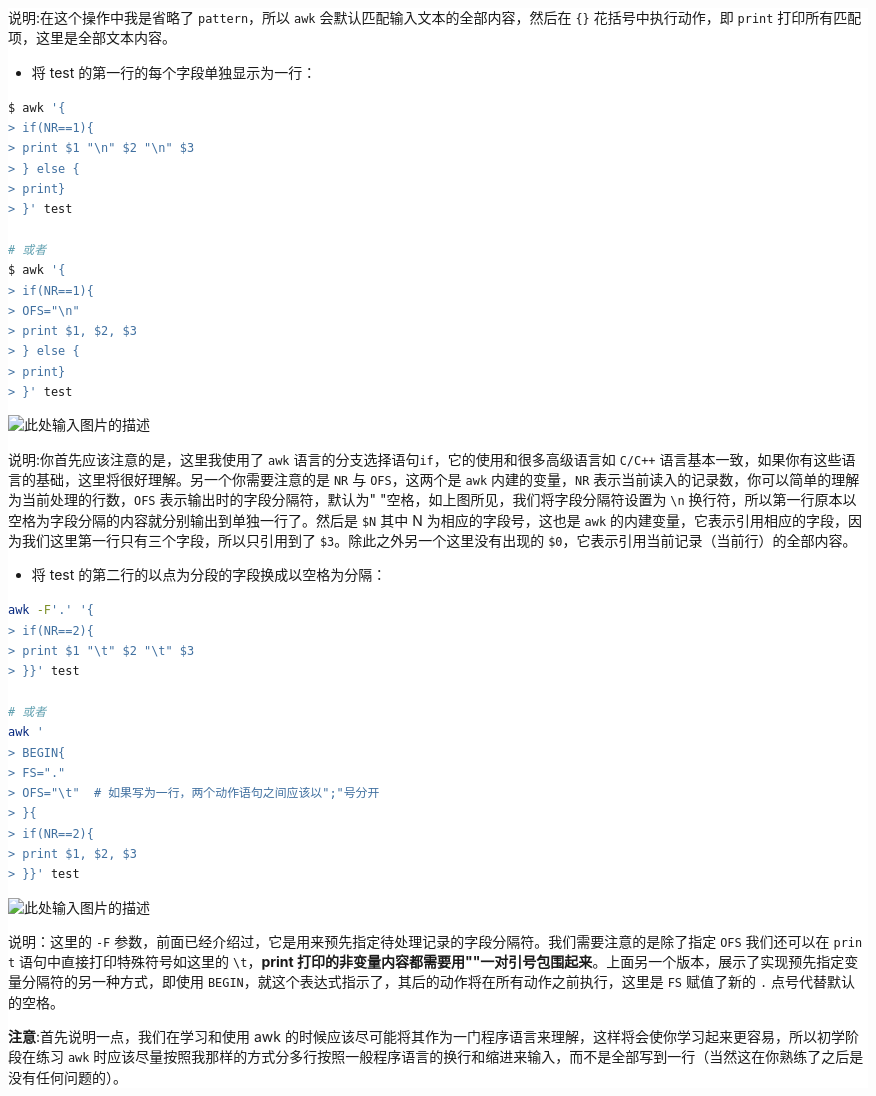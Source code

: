 说明:在这个操作中我是省略了 `pattern`，所以 `awk` 会默认匹配输入文本的全部内容，然后在 `{}` 花括号中执行动作，即 `print` 打印所有匹配项，这里是全部文本内容。

- 将 test 的第一行的每个字段单独显示为一行：

```sh
$ awk '{
> if(NR==1){
> print $1 "\n" $2 "\n" $3
> } else {
> print}
> }' test

# 或者
$ awk '{
> if(NR==1){
> OFS="\n"
> print $1, $2, $3
> } else {
> print}
> }' test
```

![此处输入图片的描述](https://doc.shiyanlou.com/document-uid735639labid354timestamp1532415834591.png/wm)

说明:你首先应该注意的是，这里我使用了 `awk` 语言的分支选择语句`if`，它的使用和很多高级语言如 `C/C++` 语言基本一致，如果你有这些语言的基础，这里将很好理解。另一个你需要注意的是 `NR` 与 `OFS`，这两个是 `awk` 内建的变量，`NR` 表示当前读入的记录数，你可以简单的理解为当前处理的行数，`OFS` 表示输出时的字段分隔符，默认为" "空格，如上图所见，我们将字段分隔符设置为 `\n` 换行符，所以第一行原本以空格为字段分隔的内容就分别输出到单独一行了。然后是 `$N` 其中 N 为相应的字段号，这也是 `awk` 的内建变量，它表示引用相应的字段，因为我们这里第一行只有三个字段，所以只引用到了 `$3`。除此之外另一个这里没有出现的 `$0`，它表示引用当前记录（当前行）的全部内容。

- 将 test 的第二行的以点为分段的字段换成以空格为分隔：

```sh
awk -F'.' '{
> if(NR==2){
> print $1 "\t" $2 "\t" $3
> }}' test

# 或者
awk '
> BEGIN{
> FS="."
> OFS="\t"  # 如果写为一行，两个动作语句之间应该以";"号分开
> }{
> if(NR==2){
> print $1, $2, $3
> }}' test
```

![此处输入图片的描述](https://doc.shiyanlou.com/document-uid735639labid354timestamp1532415838840.png/wm)

说明：这里的 `-F` 参数，前面已经介绍过，它是用来预先指定待处理记录的字段分隔符。我们需要注意的是除了指定 `OFS` 我们还可以在 `print` 语句中直接打印特殊符号如这里的 `\t`，**print 打印的非变量内容都需要用""一对引号包围起来**。上面另一个版本，展示了实现预先指定变量分隔符的另一种方式，即使用 `BEGIN`，就这个表达式指示了，其后的动作将在所有动作之前执行，这里是 `FS` 赋值了新的 `.` 点号代替默认的空格。

**注意**:首先说明一点，我们在学习和使用 awk 的时候应该尽可能将其作为一门程序语言来理解，这样将会使你学习起来更容易，所以初学阶段在练习 `awk` 时应该尽量按照我那样的方式分多行按照一般程序语言的换行和缩进来输入，而不是全部写到一行（当然这在你熟练了之后是没有任何问题的）。
